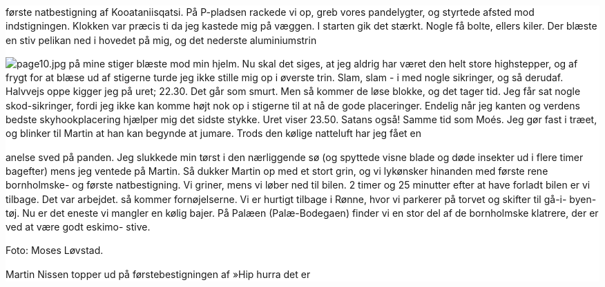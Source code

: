 første natbestigning af Kooataniisqatsi.
På P-pladsen rackede vi op, greb vores
pandelygter, og styrtede afsted mod
indstigningen. Klokken var præcis ti da
jeg kastede mig på væggen. I starten gik
det stærkt. Nogle få bolte, ellers kiler.
Der blæste en stiv pelikan ned i hovedet
på mig, og det nederste aluminiumstrin




![page10.jpg](/1996/DB-1996-5/page10.jpg)
på mine stiger blæste mod min hjelm.
Nu skal det siges, at jeg aldrig har været
den helt store highstepper, og af frygt
for at blæse ud af stigerne turde jeg ikke
stille mig op i øverste trin. Slam, slam -
i med nogle sikringer, og så derudaf.
Halvvejs oppe kigger jeg på uret; 22.30.
Det går som smurt. Men så kommer de
løse blokke, og det tager tid. Jeg får sat
nogle skod-sikringer, fordi jeg ikke kan
komme højt nok op i stigerne til at nå de
gode placeringer. Endelig når jeg kanten
og verdens bedste skyhookplacering
hjælper mig det sidste stykke. Uret viser
23.50. Satans også! Samme tid som
Moés. Jeg gør fast i træet, og blinker til
Martin at han kan begynde at jumare.
Trods den kølige natteluft har jeg fået en

anelse sved på panden. Jeg slukkede min
tørst i den nærliggende sø (og spyttede
visne blade og døde insekter ud i flere
timer bagefter) mens jeg ventede på
Martin. Så dukker Martin op med et
stort grin, og vi lykønsker hinanden med
første rene bornholmske- og første
natbestigning. Vi griner, mens vi løber
ned til bilen. 2 timer og 25 minutter efter
at have forladt bilen er vi tilbage. Det
var arbejdet. så kommer fornøjelserne.
Vi er hurtigt tilbage i Rønne, hvor vi
parkerer på torvet og skifter til gå-i-
byen-tøj. Nu er det eneste vi mangler en
kølig bajer. På Palæen (Palæ-Bodegaen)
finder vi en stor del af de bornholmske
klatrere, der er ved at være godt eskimo-
stive.

Foto: Moses Løvstad.

Martin Nissen topper ud på førstebestigningen af »Hip hurra det er
